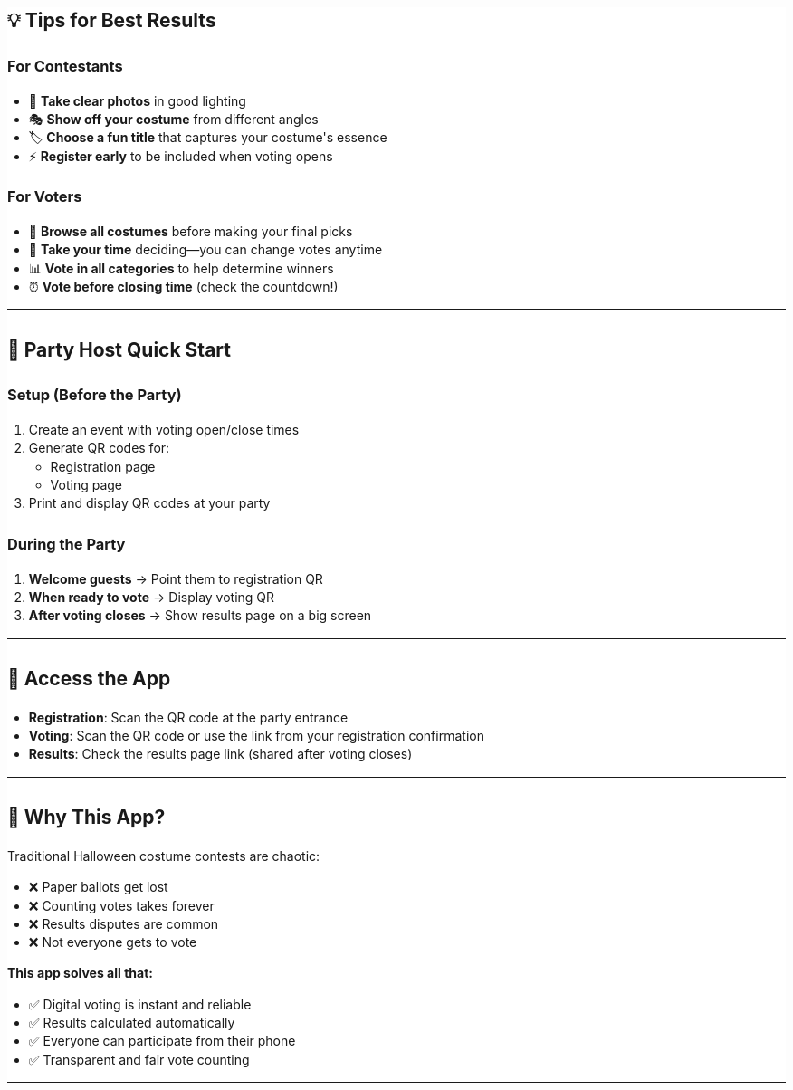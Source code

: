 
## 💡 Tips for Best Results

### For Contestants
- 📸 **Take clear photos** in good lighting
- 🎭 **Show off your costume** from different angles
- 🏷️ **Choose a fun title** that captures your costume's essence
- ⚡ **Register early** to be included when voting opens

### For Voters
- 👀 **Browse all costumes** before making your final picks
- 💭 **Take your time** deciding—you can change votes anytime
- 📊 **Vote in all categories** to help determine winners
- ⏰ **Vote before closing time** (check the countdown!)

---

## 🎃 Party Host Quick Start

### Setup (Before the Party)
1. Create an event with voting open/close times
2. Generate QR codes for:
   - Registration page
   - Voting page
3. Print and display QR codes at your party

### During the Party
1. **Welcome guests** → Point them to registration QR
2. **When ready to vote** → Display voting QR
3. **After voting closes** → Show results page on a big screen

---

## 🚀 Access the App

- **Registration**: Scan the QR code at the party entrance
- **Voting**: Scan the QR code or use the link from your registration confirmation
- **Results**: Check the results page link (shared after voting closes)

---

## 🌟 Why This App?

Traditional Halloween costume contests are chaotic:
- ❌ Paper ballots get lost
- ❌ Counting votes takes forever
- ❌ Results disputes are common
- ❌ Not everyone gets to vote

**This app solves all that:**
- ✅ Digital voting is instant and reliable
- ✅ Results calculated automatically
- ✅ Everyone can participate from their phone
- ✅ Transparent and fair vote counting

---